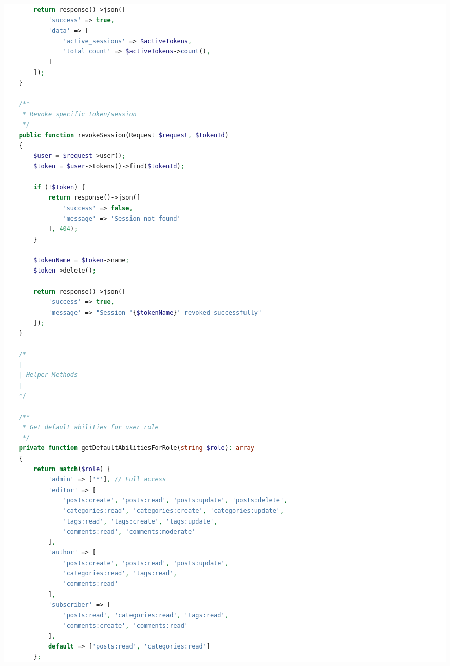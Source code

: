 ```php
        return response()->json([
            'success' => true,
            'data' => [
                'active_sessions' => $activeTokens,
                'total_count' => $activeTokens->count(),
            ]
        ]);
    }

    /**
     * Revoke specific token/session
     */
    public function revokeSession(Request $request, $tokenId)
    {
        $user = $request->user();
        $token = $user->tokens()->find($tokenId);

        if (!$token) {
            return response()->json([
                'success' => false,
                'message' => 'Session not found'
            ], 404);
        }

        $tokenName = $token->name;
        $token->delete();

        return response()->json([
            'success' => true,
            'message' => "Session '{$tokenName}' revoked successfully"
        ]);
    }

    /*
    |--------------------------------------------------------------------------
    | Helper Methods
    |--------------------------------------------------------------------------
    */

    /**
     * Get default abilities for user role
     */
    private function getDefaultAbilitiesForRole(string $role): array
    {
        return match($role) {
            'admin' => ['*'], // Full access
            'editor' => [
                'posts:create', 'posts:read', 'posts:update', 'posts:delete',
                'categories:read', 'categories:create', 'categories:update',
                'tags:read', 'tags:create', 'tags:update',
                'comments:read', 'comments:moderate'
            ],
            'author' => [
                'posts:create', 'posts:read', 'posts:update',
                'categories:read', 'tags:read',
                'comments:read'
            ],
            'subscriber' => [
                'posts:read', 'categories:read', 'tags:read',
                'comments:create', 'comments:read'
            ],
            default => ['posts:read', 'categories:read']
        };
```